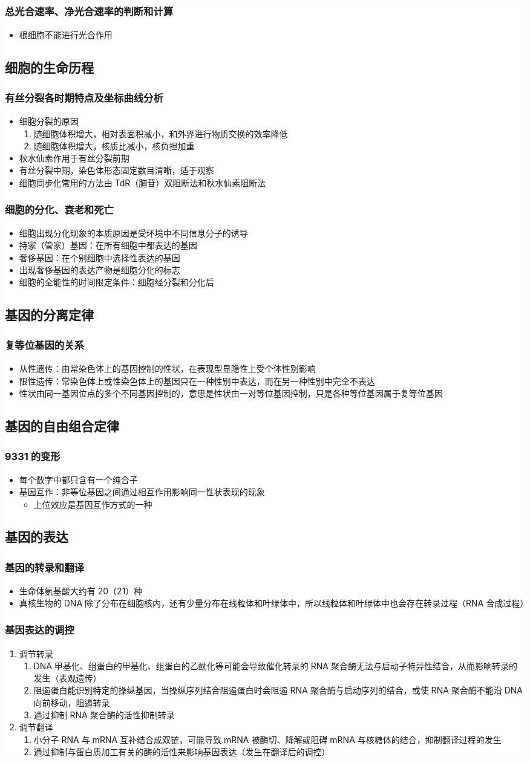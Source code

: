 ### 总光合速率、净光合速率的判断和计算

*   根细胞不能进行光合作用

## 细胞的生命历程

### 有丝分裂各时期特点及坐标曲线分析

*   细胞分裂的原因
    1.  随细胞体积增大，相对表面积减小，和外界进行物质交换的效率降低
    2.  随细胞体积增大，核质比减小，核负担加重
*   秋水仙素作用于有丝分裂前期
*   有丝分裂中期，染色体形态固定数目清晰，适于观察
*   细胞同步化常用的方法由 TdR（胸苷）双阻断法和秋水仙素阻断法

### 细胞的分化、衰老和死亡

*   细胞出现分化现象的本质原因是受环境中不同信息分子的诱导
*   持家（管家）基因：在所有细胞中都表达的基因
*   奢侈基因：在个别细胞中选择性表达的基因
*   出现奢侈基因的表达产物是细胞分化的标志
*   细胞的全能性的时间限定条件：细胞经分裂和分化后

## 基因的分离定律

### 复等位基因的关系

*   从性遗传：由常染色体上的基因控制的性状，在表现型显隐性上受个体性别影响
*   限性遗传：常染色体上或性染色体上的基因只在一种性别中表达，而在另一种性别中完全不表达
*   性状由同一基因位点的多个不同基因控制的，意思是性状由一对等位基因控制，只是各种等位基因属于复等位基因

## 基因的自由组合定律

### 9331 的变形

*   每个数字中都只含有一个纯合子
*   基因互作：非等位基因之间通过相互作用影响同一性状表现的现象
    *   上位效应是基因互作方式的一种

## 基因的表达

### 基因的转录和翻译

*   生命体氨基酸大约有 20（21）种
*   真核生物的 DNA 除了分布在细胞核内，还有少量分布在线粒体和叶绿体中，所以线粒体和叶绿体中也会存在转录过程（RNA 合成过程）

### 基因表达的调控

1.  调节转录
    1.  DNA 甲基化、组蛋白的甲基化、组蛋白的乙酰化等可能会导致催化转录的 RNA 聚合酶无法与启动子特异性结合，从而影响转录的发生（表观遗传）
    2.  阻遏蛋白能识别特定的操纵基因，当操纵序列结合阻遏蛋白时会阻遏 RNA 聚合酶与启动序列的结合，或使 RNA 聚合酶不能沿 DNA 向前移动，阻遏转录
    3.  通过抑制 RNA 聚合酶的活性抑制转录
2.  调节翻译
    1.  小分子 RNA 与 mRNA 互补结合成双链，可能导致 mRNA 被酶切、降解或阻碍 mRNA 与核糖体的结合，抑制翻译过程的发生
    2.  通过抑制与蛋白质加工有关的酶的活性来影响基因表达（发生在翻译后的调控）

